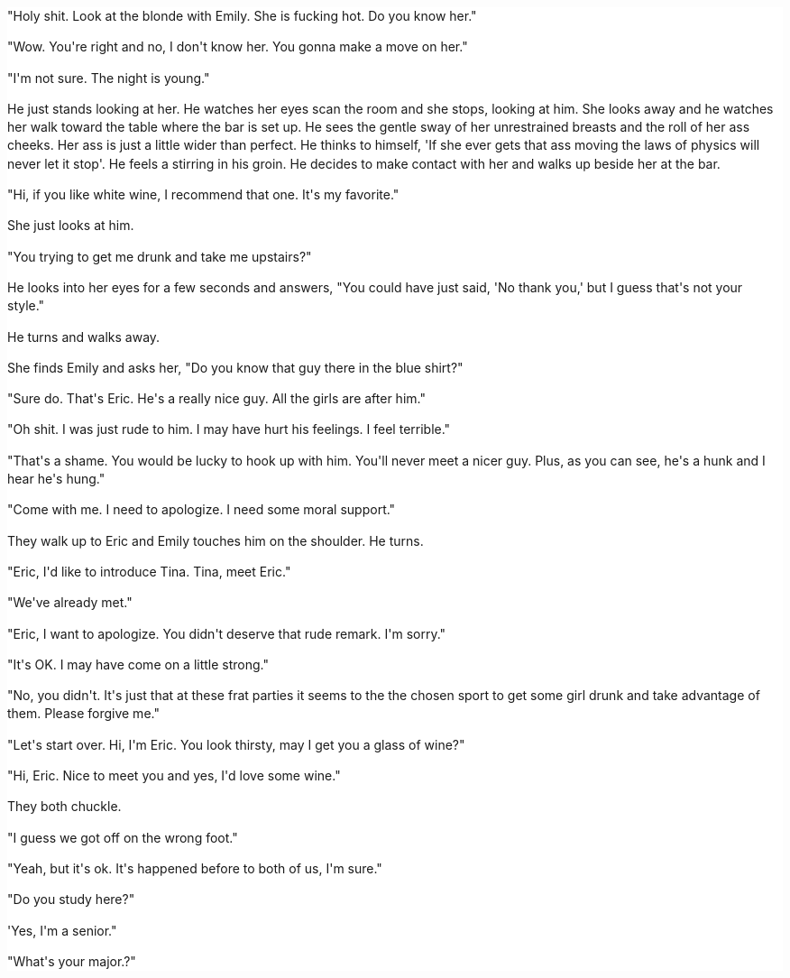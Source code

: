 "Holy shit. Look at the blonde with Emily. She is fucking hot. Do you know her." 

"Wow. You're right and no, I don't know her. You gonna make a move on her." 

"I'm not sure. The night is young." 

He just stands looking at her. He watches her eyes scan the room and she stops, looking at him. She looks away and he watches her walk toward the table where the bar is set up. He sees the gentle sway of her unrestrained breasts and the roll of her ass cheeks. Her ass is just a little wider than perfect. He thinks to himself, 'If she ever gets that ass moving the laws of physics will never let it stop'. He feels a stirring in his groin. He decides to make contact with her and walks up beside her at the bar. 

"Hi, if you like white wine, I recommend that one. It's my favorite." 

She just looks at him. 

"You trying to get me drunk and take me upstairs?" 

He looks into her eyes for a few seconds and answers, "You could have just said, 'No thank you,' but I guess that's not your style." 

He turns and walks away. 

She finds Emily and asks her, "Do you know that guy there in the blue shirt?" 

"Sure do. That's Eric. He's a really nice guy. All the girls are after him." 

"Oh shit. I was just rude to him. I may have hurt his feelings. I feel terrible." 

"That's a shame. You would be lucky to hook up with him. You'll never meet a nicer guy. Plus, as you can see, he's a hunk and I hear he's hung." 

"Come with me. I need to apologize. I need some moral support." 

They walk up to Eric and Emily touches him on the shoulder. He turns. 

"Eric, I'd like to introduce Tina. Tina, meet Eric." 

"We've already met." 

"Eric, I want to apologize. You didn't deserve that rude remark. I'm sorry." 

"It's OK. I may have come on a little strong." 

"No, you didn't. It's just that at these frat parties it seems to the the chosen sport to get some girl drunk and take advantage of them. Please forgive me." 

"Let's start over. Hi, I'm Eric. You look thirsty, may I get you a glass of wine?" 

"Hi, Eric. Nice to meet you and yes, I'd love some wine." 

They both chuckle. 

"I guess we got off on the wrong foot." 

"Yeah, but it's ok. It's happened before to both of us, I'm sure." 

"Do you study here?" 

'Yes, I'm a senior." 

"What's your major.?" 

